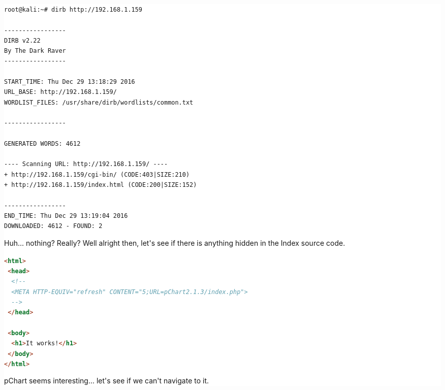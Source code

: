 ```console
root@kali:~# dirb http://192.168.1.159

-----------------
DIRB v2.22    
By The Dark Raver
-----------------

START_TIME: Thu Dec 29 13:18:29 2016
URL_BASE: http://192.168.1.159/
WORDLIST_FILES: /usr/share/dirb/wordlists/common.txt

-----------------

GENERATED WORDS: 4612                                                          

---- Scanning URL: http://192.168.1.159/ ----
+ http://192.168.1.159/cgi-bin/ (CODE:403|SIZE:210)                            
+ http://192.168.1.159/index.html (CODE:200|SIZE:152)                          
                                                                               
-----------------
END_TIME: Thu Dec 29 13:19:04 2016
DOWNLOADED: 4612 - FOUND: 2
```

Huh... nothing? Really? Well alright then, let's see if there is anything hidden in the Index source code.

```html
<html>
 <head>
  <!--
  <META HTTP-EQUIV="refresh" CONTENT="5;URL=pChart2.1.3/index.php">
  -->
 </head>

 <body>
  <h1>It works!</h1>
 </body>
</html>
```

pChart seems interesting... let's see if we can't navigate to it.
